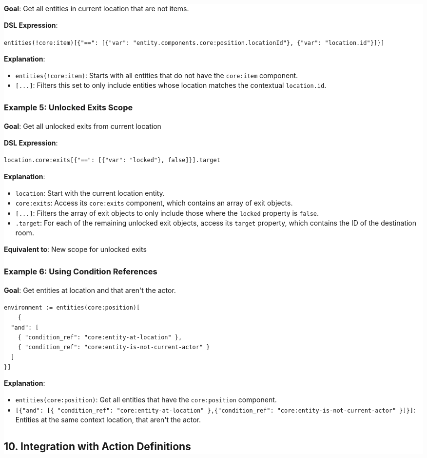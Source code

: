 **Goal**: Get all entities in current location that are not items.

**DSL Expression**:

```
entities(!core:item)[{"==": [{"var": "entity.components.core:position.locationId"}, {"var": "location.id"}]}]
```

**Explanation**:

- `entities(!core:item)`: Starts with all entities that do not have the `core:item` component.
- `[...]`: Filters this set to only include entities whose location matches the contextual `location.id`.

### Example 5: Unlocked Exits Scope

**Goal**: Get all unlocked exits from current location

**DSL Expression**:

```
location.core:exits[{"==": [{"var": "locked"}, false]}].target
```

**Explanation**:

- `location`: Start with the current location entity.
- `core:exits`: Access its `core:exits` component, which contains an array of exit objects.
- `[...]`: Filters the array of exit objects to only include those where the `locked` property is `false`.
- `.target`: For each of the remaining unlocked exit objects, access its `target` property, which contains the ID of the destination room.

**Equivalent to**: New scope for unlocked exits

### Example 6: Using Condition References

**Goal**: Get entities at location and that aren't the actor.

```
environment := entities(core:position)[
    {
  "and": [
    { "condition_ref": "core:entity-at-location" },
    { "condition_ref": "core:entity-is-not-current-actor" }
  ]
}]
```

**Explanation**:

- `entities(core:position)`: Get all entities that have the `core:position` component.
- `[{"and": [{ "condition_ref": "core:entity-at-location" },{"condition_ref": "core:entity-is-not-current-actor" }]}]`: Entities at the same context location, that aren't the actor.

## 10. Integration with Action Definitions
